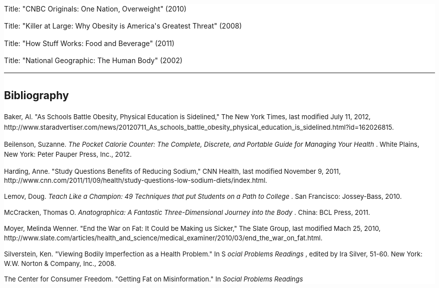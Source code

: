 <p>
    Title: "CNBC Originals: One Nation, Overweight" (2010)
   </p>
<p>
    Title: "Killer at Large: Why Obesity is America's Greatest Threat" (2008)
   </p>
<p>
    Title: "How Stuff Works: Food and Beverage" (2011)
   </p>
<p>
    Title: "National Geographic: The Human Body" (2002)
   </p>
</font>
 </p>
<hr/>
 <h2>
  Bibliography
 </h2>
 <p>
  <font size="-1">
   Baker, Al. "As Schools Battle Obesity, Physical Education is Sidelined," The New York Times, last modified July 11, 2012, http://www.staradvertiser.com/news/20120711_As_schools_battle_obesity_physical_education_is_sidelined.html?id=162026815.
<p>
    Beilenson, Suzanne.
    <i>
     The Pocket Calorie Counter: The Complete, Discrete, and Portable Guide for Managing Your Health
    </i>
    . White Plains, New York: Peter Pauper Press, Inc., 2012.
   </p>
<p>
    Harding, Anne. "Study Questions Benefits of Reducing Sodium," CNN Health, last modified November 9, 2011, http://www.cnn.com/2011/11/09/health/study-questions-low-sodium-diets/index.html.
   </p>
<p>
    Lemov, Doug.
    <i>
     Teach Like a Champion: 49 Techniques that put Students on a Path to College
    </i>
    . San Francisco: Jossey-Bass, 2010.
   </p>
<p>
    McCracken, Thomas O.
    <i>
     Anatographica: A Fantastic Three-Dimensional Journey into the Body
    </i>
    . China: BCL Press, 2011.
   </p>
<p>
    Moyer, Melinda Wenner. "End the War on Fat: It Could be Making us Sicker," The Slate Group, last modified Mach 25, 2010, http://www.slate.com/articles/health_and_science/medical_examiner/2010/03/end_the_war_on_fat.html.
   </p>
<p>
    Silverstein, Ken. "Viewing Bodily Imperfection as a Health Problem." In S
    <i>
     ocial Problems Readings
    </i>
    , edited by Ira Silver, 51-60. New York: W.W. Norton &amp; Company, Inc., 2008.
   </p>
<p>
    The Center for Consumer Freedom. "Getting Fat on Misinformation." In
    <i>
     Social Problems Readings